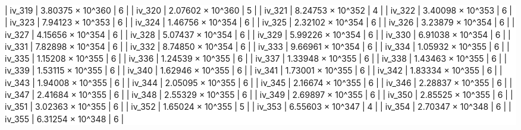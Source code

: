 | iv_319 | 3.80375 × 10^360 | 6 |
| iv_320 | 2.07602 × 10^360 | 5 |
| iv_321 | 8.24753 × 10^352 | 4 |
| iv_322 | 3.40098 × 10^353 | 6 |
| iv_323 | 7.94123 × 10^353 | 6 |
| iv_324 | 1.46756 × 10^354 | 6 |
| iv_325 | 2.32102 × 10^354 | 6 |
| iv_326 | 3.23879 × 10^354 | 6 |
| iv_327 | 4.15656 × 10^354 | 6 |
| iv_328 | 5.07437 × 10^354 | 6 |
| iv_329 | 5.99226 × 10^354 | 6 |
| iv_330 | 6.91038 × 10^354 | 6 |
| iv_331 | 7.82898 × 10^354 | 6 |
| iv_332 | 8.74850 × 10^354 | 6 |
| iv_333 | 9.66961 × 10^354 | 6 |
| iv_334 | 1.05932 × 10^355 | 6 |
| iv_335 | 1.15208 × 10^355 | 6 |
| iv_336 | 1.24539 × 10^355 | 6 |
| iv_337 | 1.33948 × 10^355 | 6 |
| iv_338 | 1.43463 × 10^355 | 6 |
| iv_339 | 1.53115 × 10^355 | 6 |
| iv_340 | 1.62946 × 10^355 | 6 |
| iv_341 | 1.73001 × 10^355 | 6 |
| iv_342 | 1.83334 × 10^355 | 6 |
| iv_343 | 1.94008 × 10^355 | 6 |
| iv_344 | 2.05095 × 10^355 | 6 |
| iv_345 | 2.16674 × 10^355 | 6 |
| iv_346 | 2.28837 × 10^355 | 6 |
| iv_347 | 2.41684 × 10^355 | 6 |
| iv_348 | 2.55329 × 10^355 | 6 |
| iv_349 | 2.69897 × 10^355 | 6 |
| iv_350 | 2.85525 × 10^355 | 6 |
| iv_351 | 3.02363 × 10^355 | 6 |
| iv_352 | 1.65024 × 10^355 | 5 |
| iv_353 | 6.55603 × 10^347 | 4 |
| iv_354 | 2.70347 × 10^348 | 6 |
| iv_355 | 6.31254 × 10^348 | 6 |
